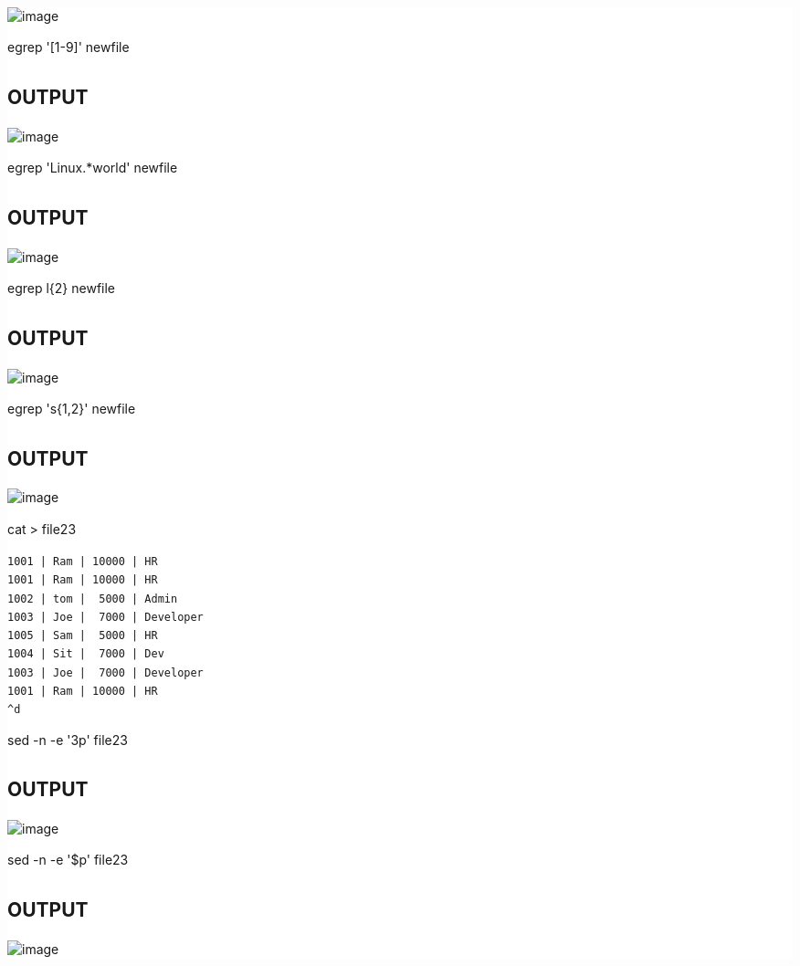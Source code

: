 <img width="562" height="126" alt="image" src="https://github.com/user-attachments/assets/01c62c9b-ebeb-4476-91b5-1620e0525f7a" />


egrep '[1-9]' newfile 
## OUTPUT

<img width="350" height="85" alt="image" src="https://github.com/user-attachments/assets/fc1ac886-e12e-4cab-90bd-b06c277b2d5b" />


egrep 'Linux.*world' newfile 
## OUTPUT

<img width="459" height="89" alt="image" src="https://github.com/user-attachments/assets/a051068e-33ec-4c5d-922a-8fd1df98d18a" />


egrep l{2} newfile
## OUTPUT

<img width="487" height="106" alt="image" src="https://github.com/user-attachments/assets/3af3cd96-328a-4574-8dc6-a5e389e352cd" />


egrep 's{1,2}' newfile
## OUTPUT 
<img width="434" height="135" alt="image" src="https://github.com/user-attachments/assets/f12e020e-cd64-448f-82cf-cfe995c20d77" />


cat > file23
```
1001 | Ram | 10000 | HR
1001 | Ram | 10000 | HR
1002 | tom |  5000 | Admin
1003 | Joe |  7000 | Developer
1005 | Sam |  5000 | HR
1004 | Sit |  7000 | Dev
1003 | Joe |  7000 | Developer
1001 | Ram | 10000 | HR
^d
```


sed -n -e '3p' file23
## OUTPUT

<img width="526" height="73" alt="image" src="https://github.com/user-attachments/assets/bdef8c31-8d78-4f91-a1ab-c65e65c9cec2" />


sed -n -e '$p' file23
## OUTPUT

<img width="346" height="91" alt="image" src="https://github.com/user-attachments/assets/8afe6df6-752c-4b82-b809-ac37834b893c" />
